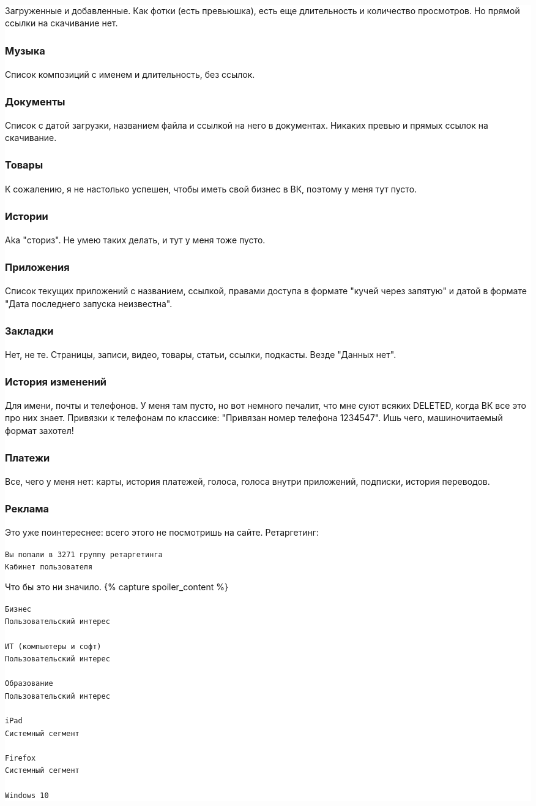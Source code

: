 Загруженные и добавленные. Как фотки (есть превьюшка), есть еще длительность и количество просмотров. Но прямой ссылки на скачивание нет.

### Музыка

Список композиций с именем и длительность, без ссылок.

### Документы

Список с датой загрузки, названием файла и ссылкой на него в документах. Никаких превью и прямых ссылок на скачивание.

### Товары

К сожалению, я не настолько успешен, чтобы иметь свой бизнес в ВК, поэтому у меня тут пусто.

### Истории

Aka "сториз". Не умею таких делать, и тут у меня тоже пусто.

### Приложения

Список текущих приложений с названием, ссылкой, правами доступа в формате "кучей через запятую" и датой в формате "Дата последнего запуска неизвестна".

### Закладки

Нет, не те. Страницы, записи, видео, товары, статьи, ссылки, подкасты. Везде "Данных нет".

### История изменений

Для имени, почты и телефонов. У меня там пусто, но вот немного печалит, что мне суют всяких DELETED, когда ВК все это про них знает. Привязки к телефонам по классике: "Привязан номер телефона 1234547". Ишь чего, машиночитаемый формат захотел!

### Платежи

Все, чего у меня нет: карты, история платежей, голоса, голоса внутри приложений, подписки, история переводов.

### Реклама

Это уже поинтереснее: всего этого не посмотришь на сайте. Ретаргетинг:
```
Вы попали в 3271 группу ретаргетинга
Кабинет пользователя
```
Что бы это ни значило.
{% capture spoiler_content %}
```
Бизнес
Пользовательский интерес

ИТ (компьютеры и софт)
Пользовательский интерес

Образование
Пользовательский интерес

iPad
Системный сегмент

Firefox
Системный сегмент

Windows 10
```